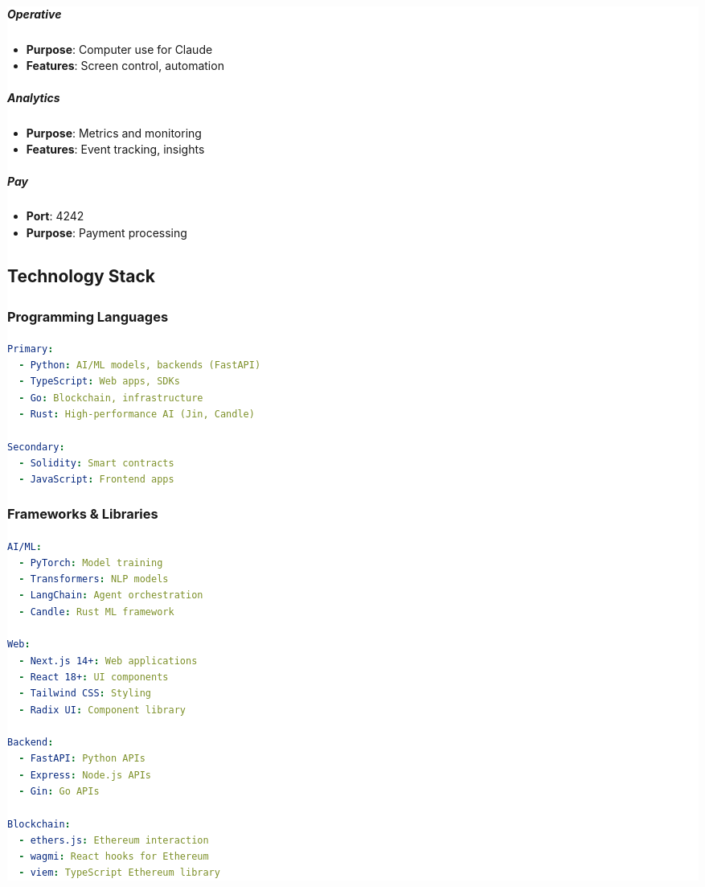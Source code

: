##### Operative
- **Purpose**: Computer use for Claude
- **Features**: Screen control, automation

##### Analytics
- **Purpose**: Metrics and monitoring
- **Features**: Event tracking, insights

##### Pay
- **Port**: 4242
- **Purpose**: Payment processing

## Technology Stack

### Programming Languages
```yaml
Primary:
  - Python: AI/ML models, backends (FastAPI)
  - TypeScript: Web apps, SDKs
  - Go: Blockchain, infrastructure
  - Rust: High-performance AI (Jin, Candle)

Secondary:
  - Solidity: Smart contracts
  - JavaScript: Frontend apps
```

### Frameworks & Libraries
```yaml
AI/ML:
  - PyTorch: Model training
  - Transformers: NLP models
  - LangChain: Agent orchestration
  - Candle: Rust ML framework

Web:
  - Next.js 14+: Web applications
  - React 18+: UI components
  - Tailwind CSS: Styling
  - Radix UI: Component library

Backend:
  - FastAPI: Python APIs
  - Express: Node.js APIs
  - Gin: Go APIs

Blockchain:
  - ethers.js: Ethereum interaction
  - wagmi: React hooks for Ethereum
  - viem: TypeScript Ethereum library
```

